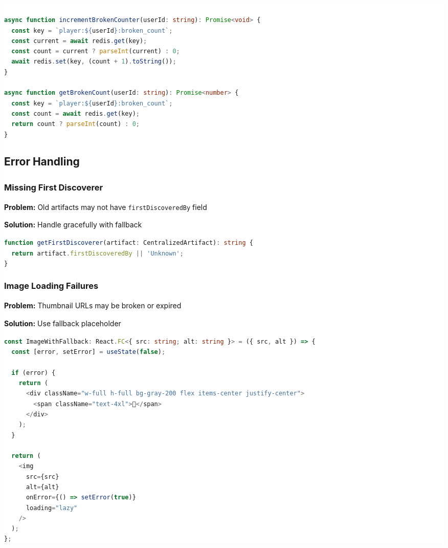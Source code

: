 ```typescript

async function incrementBrokenCounter(userId: string): Promise<void> {
  const key = `player:${userId}:broken_count`;
  const current = await redis.get(key);
  const count = current ? parseInt(current) : 0;
  await redis.set(key, (count + 1).toString());
}

async function getBrokenCount(userId: string): Promise<number> {
  const key = `player:${userId}:broken_count`;
  const count = await redis.get(key);
  return count ? parseInt(count) : 0;
}
```

## Error Handling

### Missing First Discoverer

**Problem:** Old artifacts may not have `firstDiscoveredBy` field

**Solution:** Handle gracefully with fallback

```typescript
function getFirstDiscoverer(artifact: CentralizedArtifact): string {
  return artifact.firstDiscoveredBy || 'Unknown';
}
```

### Image Loading Failures

**Problem:** Thumbnail URLs may be broken or expired

**Solution:** Use fallback placeholder

```typescript
const ImageWithFallback: React.FC<{ src: string; alt: string }> = ({ src, alt }) => {
  const [error, setError] = useState(false);

  if (error) {
    return (
      <div className="w-full h-full bg-gray-200 flex items-center justify-center">
        <span className="text-4xl">🏺</span>
      </div>
    );
  }

  return (
    <img
      src={src}
      alt={alt}
      onError={() => setError(true)}
      loading="lazy"
    />
  );
};
```
